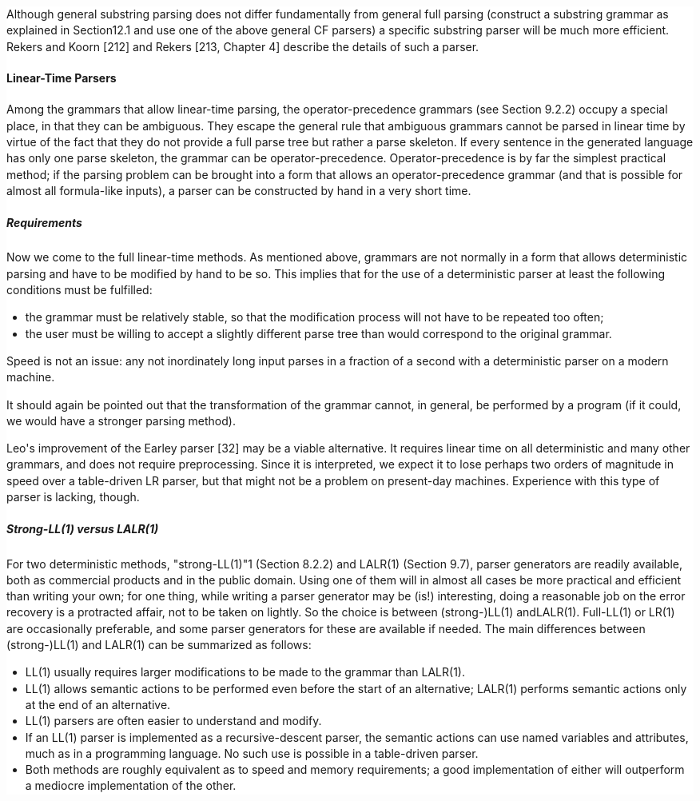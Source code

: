 Although general substring parsing does not differ fundamentally from general full parsing (construct a substring grammar as explained in Section12.1 and use one of the above general CF parsers) a specific substring parser will be much more efficient. Rekers and Koorn [212] and Rekers [213, Chapter 4] describe the details of such a parser.

#### Linear-Time Parsers

Among the grammars that allow linear-time parsing, the operator-precedence grammars (see Section 9.2.2) occupy a special place, in that they can be ambiguous. They escape the general rule that ambiguous grammars cannot be parsed in linear time by virtue of the fact that they do not provide a full parse tree but rather a parse skeleton. If every sentence in the generated language has only one parse skeleton, the grammar can be operator-precedence. Operator-precedence is by far the simplest practical method; if the parsing problem can be brought into a form that allows an operator-precedence grammar (and that is possible for almost all formula-like inputs), a parser can be constructed by hand in a very short time.

##### Requirements

Now we come to the full linear-time methods. As mentioned above, grammars are not normally in a form that allows deterministic parsing and have to be modified by hand to be so. This implies that for the use of a deterministic parser at least the following conditions must be fulfilled:

* the grammar must be relatively stable, so that the modification process will not have to be repeated too often;
* the user must be willing to accept a slightly different parse tree than would correspond to the original grammar.

Speed is not an issue: any not inordinately long input parses in a fraction of a second with a deterministic parser on a modern machine.

It should again be pointed out that the transformation of the grammar cannot, in general, be performed by a program (if it could, we would have a stronger parsing method).

Leo's improvement of the Earley parser [32] may be a viable alternative. It requires linear time on all deterministic and many other grammars, and does not require preprocessing. Since it is interpreted, we expect it to lose perhaps two orders of magnitude in speed over a table-driven LR parser, but that might not be a problem on present-day machines. Experience with this type of parser is lacking, though.

##### Strong-LL(1) versus LALR(1)

For two deterministic methods, "strong-LL(1)"1 (Section 8.2.2) and LALR(1) (Section 9.7), parser generators are readily available, both as commercial products and in the public domain. Using one of them will in almost all cases be more practical and efficient than writing your own; for one thing, while writing a parser generator may be (is!) interesting, doing a reasonable job on the error recovery is a protracted affair, not to be taken on lightly. So the choice is between (strong-)LL(1) andLALR(1). Full-LL(1) or LR(1) are occasionally preferable, and some parser generators for these are available if needed. The main differences between (strong-)LL(1) and LALR(1) can be summarized as follows:

* LL(1) usually requires larger modifications to be made to the grammar than LALR(1).
* LL(1) allows semantic actions to be performed even before the start of an alternative; LALR(1) performs semantic actions only at the end of an alternative.
* LL(1) parsers are often easier to understand and modify.
* If an LL(1) parser is implemented as a recursive-descent parser, the semantic actions can use named variables and attributes, much as in a programming language. No such use is possible in a table-driven parser.
* Both methods are roughly equivalent as to speed and memory requirements; a good implementation of either will outperform a mediocre implementation of the other.
